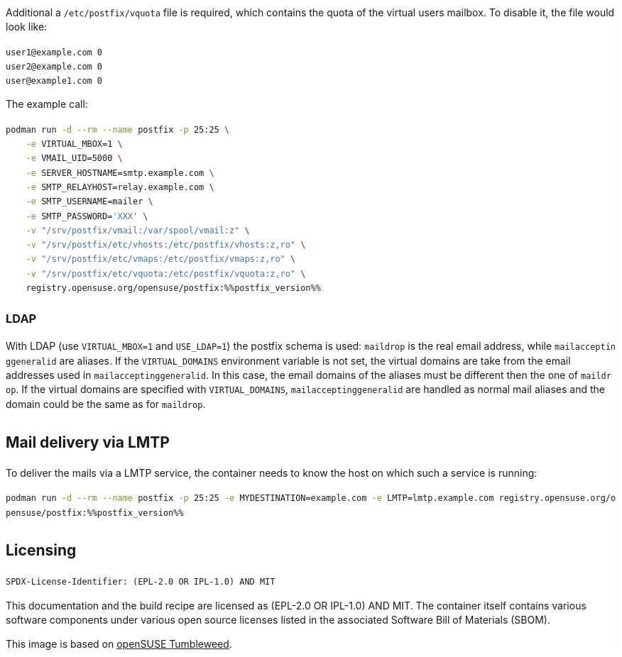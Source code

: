 Additional a `/etc/postfix/vquota` file is required, which contains the quota
of the virtual users mailbox. To disable it, the file would look like:
```
user1@example.com 0
user2@example.com 0
user@example1.com 0
```

The example call:
```sh
podman run -d --rm --name postfix -p 25:25 \
    -e VIRTUAL_MBOX=1 \
    -e VMAIL_UID=5000 \
    -e SERVER_HOSTNAME=smtp.example.com \
    -e SMTP_RELAYHOST=relay.example.com \
    -e SMTP_USERNAME=mailer \
    -e SMTP_PASSWORD='XXX' \
    -v "/srv/postfix/vmail:/var/spool/vmail:z" \
    -v "/srv/postfix/etc/vhosts:/etc/postfix/vhosts:z,ro" \
    -v "/srv/postfix/etc/vmaps:/etc/postfix/vmaps:z,ro" \
    -v "/srv/postfix/etc/vquota:/etc/postfix/vquota:z,ro" \
    registry.opensuse.org/opensuse/postfix:%%postfix_version%%
```

### LDAP

With LDAP (use `VIRTUAL_MBOX=1` and `USE_LDAP=1`) the postfix schema is used: `maildrop` is the real email address, while `mailacceptinggeneralid` are aliases.
If the `VIRTUAL_DOMAINS` environment variable is not set, the virtual domains are take from the email addresses used in `mailacceptinggeneralid`. In this case,
the email domains of the aliases must be different then the one of `maildrop`. If the virtual domains are specified with `VIRTUAL_DOMAINS`, `mailacceptinggeneralid`
are handled as normal mail aliases and the domain could be the same as for `maildrop`.

## Mail delivery via LMTP

To deliver the mails via a LMTP service, the container needs to know the host
on which such a service is running:

```sh
podman run -d --rm --name postfix -p 25:25 -e MYDESTINATION=example.com -e LMTP=lmtp.example.com registry.opensuse.org/opensuse/postfix:%%postfix_version%%
```

## Licensing

`SPDX-License-Identifier: (EPL-2.0 OR IPL-1.0) AND MIT`

This documentation and the build recipe are licensed as (EPL-2.0 OR IPL-1.0) AND MIT.
The container itself contains various software components under various open source licenses listed in the associated
Software Bill of Materials (SBOM).

This image is based on [openSUSE Tumbleweed](https://get.opensuse.org/tumbleweed/).
